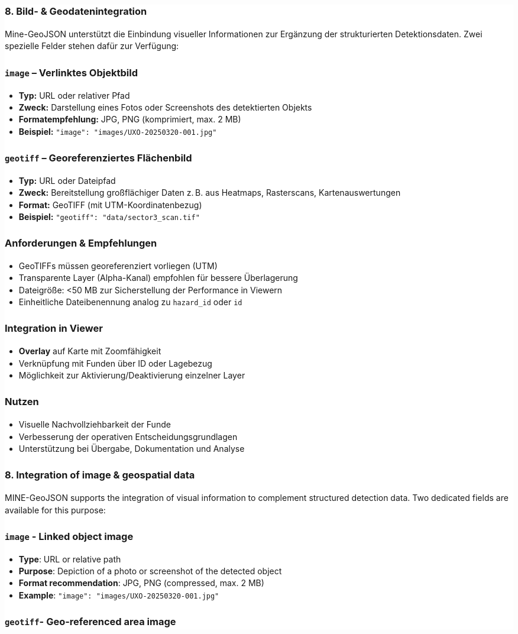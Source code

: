 
### 8. Bild- & Geodatenintegration

Mine-GeoJSON unterstützt die Einbindung visueller Informationen zur Ergänzung der strukturierten Detektionsdaten. Zwei spezielle Felder stehen dafür zur Verfügung:

### `image` – Verlinktes Objektbild

- **Typ:** URL oder relativer Pfad
- **Zweck:** Darstellung eines Fotos oder Screenshots des detektierten Objekts
- **Formatempfehlung:** JPG, PNG (komprimiert, max. 2 MB)
- **Beispiel:** `"image": "images/UXO-20250320-001.jpg"`

### `geotiff` – Georeferenziertes Flächenbild

- **Typ:** URL oder Dateipfad
- **Zweck:** Bereitstellung großflächiger Daten z. B. aus Heatmaps, Rasterscans, Kartenauswertungen
- **Format:** GeoTIFF (mit UTM-Koordinatenbezug)
- **Beispiel:** `"geotiff": "data/sector3_scan.tif"`

### Anforderungen & Empfehlungen

- GeoTIFFs müssen georeferenziert vorliegen (UTM)
- Transparente Layer (Alpha-Kanal) empfohlen für bessere Überlagerung
- Dateigröße: <50 MB zur Sicherstellung der Performance in Viewern
- Einheitliche Dateibenennung analog zu `hazard_id` oder `id`

### Integration in Viewer

- **Overlay** auf Karte mit Zoomfähigkeit
- Verknüpfung mit Funden über ID oder Lagebezug
- Möglichkeit zur Aktivierung/Deaktivierung einzelner Layer

### Nutzen

- Visuelle Nachvollziehbarkeit der Funde
- Verbesserung der operativen Entscheidungsgrundlagen
- Unterstützung bei Übergabe, Dokumentation und Analyse

### 8. Integration of image & geospatial data

MINE-GeoJSON supports the integration of visual information to complement structured detection data. Two dedicated fields are available for this purpose:

### `image` - Linked object image
- **Type**: URL or relative path
- **Purpose**: Depiction of a photo or screenshot of the detected object
- **Format recommendation**: JPG, PNG (compressed, max. 2 MB)
- **Example**: `"image": "images/UXO-20250320-001.jpg"`  

### `geotiff`-  Geo-referenced area image
